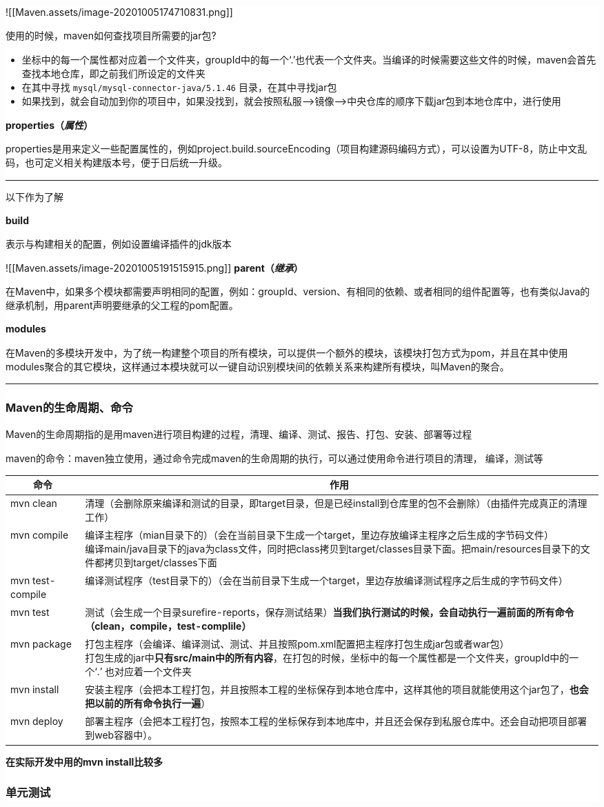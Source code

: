 ![[Maven.assets/image-20201005174710831.png]]


使用的时候，maven如何查找项目所需要的jar包?

- 坐标中的每一个属性都对应着一个文件夹，groupId中的每一个‘.’也代表一个文件夹。当编译的时候需要这些文件的时候，maven会首先查找本地仓库，即之前我们所设定的文件夹
- 在其中寻找 `mysql/mysql-connector-java/5.1.46` 目录，在其中寻找jar包
- 如果找到，就会自动加到你的项目中，如果没找到，就会按照私服——>镜像——>中央仓库的顺序下载jar包到本地仓库中，进行使用

**properties（*属性*）**

properties是用来定义一些配置属性的，例如project.build.sourceEncoding（项目构建源码编码方式），可以设置为UTF-8，防止中文乱码，也可定义相关构建版本号，便于日后统一升级。

---

以下作为了解

**build**

表示与构建相关的配置，例如设置编译插件的jdk版本

![[Maven.assets/image-20201005191515915.png]]
**parent（*继承*）**

在Maven中，如果多个模块都需要声明相同的配置，例如：groupId、version、有相同的依赖、或者相同的组件配置等，也有类似Java的继承机制，用parent声明要继承的父工程的pom配置。

**modules**

在Maven的多模块开发中，为了统一构建整个项目的所有模块，可以提供一个额外的模块，该模块打包方式为pom，并且在其中使用modules聚合的其它模块，这样通过本模块就可以一键自动识别模块间的依赖关系来构建所有模块，叫Maven的聚合。

---

### Maven的生命周期、命令

Maven的生命周期指的是用maven进行项目构建的过程，清理、编译、测试、报告、打包、安装、部署等过程

maven的命令：maven独立使用，通过命令完成maven的生命周期的执行，可以通过使用命令进行项目的清理， 编译，测试等

| 命令 | 作用 |
| ---- | ---- |
|mvn clean| 清理（会删除原来编译和测试的目录，即target目录，但是已经install到仓库里的包不会删除）（由插件完成真正的清理工作） |
|mvn compile|编译主程序（mian目录下的）（会在当前目录下生成一个target，里边存放编译主程序之后生成的字节码文件）<br/>编译main/java目录下的java为class文件，同时把class拷贝到target/classes目录下面。把main/resources目录下的文件都拷贝到target/classes下面|
|mvn test-compile|编译测试程序（test目录下的）（会在当前目录下生成一个target，里边存放编译测试程序之后生成的字节码文件）|
|mvn test|测试（会生成一个目录surefire-reports，保存测试结果）**当我们执行测试的时候，会自动执行一遍前面的所有命令（clean，compile，test-complile）**|
|mvn package|打包主程序（会编译、编译测试、测试、并且按照pom.xml配置把主程序打包生成jar包或者war包）<br />打包生成的jar中**只有src/main中的所有内容**，在打包的时候，坐标中的每一个属性都是一个文件夹，groupId中的一个‘.’ 也对应着一个文件夹|
|mvn install|安装主程序（会把本工程打包，并且按照本工程的坐标保存到本地仓库中，这样其他的项目就能使用这个jar包了，**也会把以前的所有命令执行一遍**）|
|mvn deploy | 部署主程序（会把本工程打包，按照本工程的坐标保存到本地库中，并且还会保存到私服仓库中。还会自动把项目部署到web容器中）。|

**在实际开发中用的mvn install比较多**

### 单元测试
